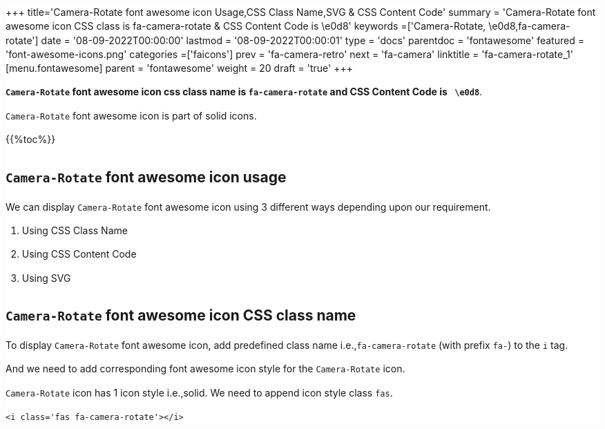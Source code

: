 
+++
title='Camera-Rotate font awesome icon Usage,CSS Class Name,SVG & CSS Content Code'
summary = 'Camera-Rotate font awesome icon CSS class is fa-camera-rotate & CSS Content Code is  \e0d8'
keywords =['Camera-Rotate, \e0d8,fa-camera-rotate']
date = '08-09-2022T00:00:00'
lastmod = '08-09-2022T00:00:01'
type = 'docs'
parentdoc = 'fontawesome'
featured = 'font-awesome-icons.png'
categories =['faicons']
prev = 'fa-camera-retro'
next = 'fa-camera'
linktitle = 'fa-camera-rotate_1'
[menu.fontawesome]
parent = 'fontawesome'
weight = 20
draft = 'true'
+++ 

**`Camera-Rotate` font awesome icon css class name is `fa-camera-rotate` and CSS Content Code is ` \e0d8`**.
 

`Camera-Rotate` font awesome icon is part of solid icons. 



{{%toc%}}
## `Camera-Rotate` font awesome icon usage
We can display `Camera-Rotate` font awesome icon using 3 different ways depending upon our requirement.

1. Using CSS Class Name 

2. Using CSS Content Code 

3. Using SVG 



## `Camera-Rotate` font awesome icon CSS class name

To display `Camera-Rotate` font awesome icon, add predefined class name i.e.,`fa-camera-rotate` (with prefix `fa-`) to the `i` tag. 

And we need to add corresponding font awesome icon style for the `Camera-Rotate` icon.


`Camera-Rotate` icon has 1 icon style i.e.,solid. 
 We need to append icon style class `fas`.
```
<i class='fas fa-camera-rotate'></i>

```
